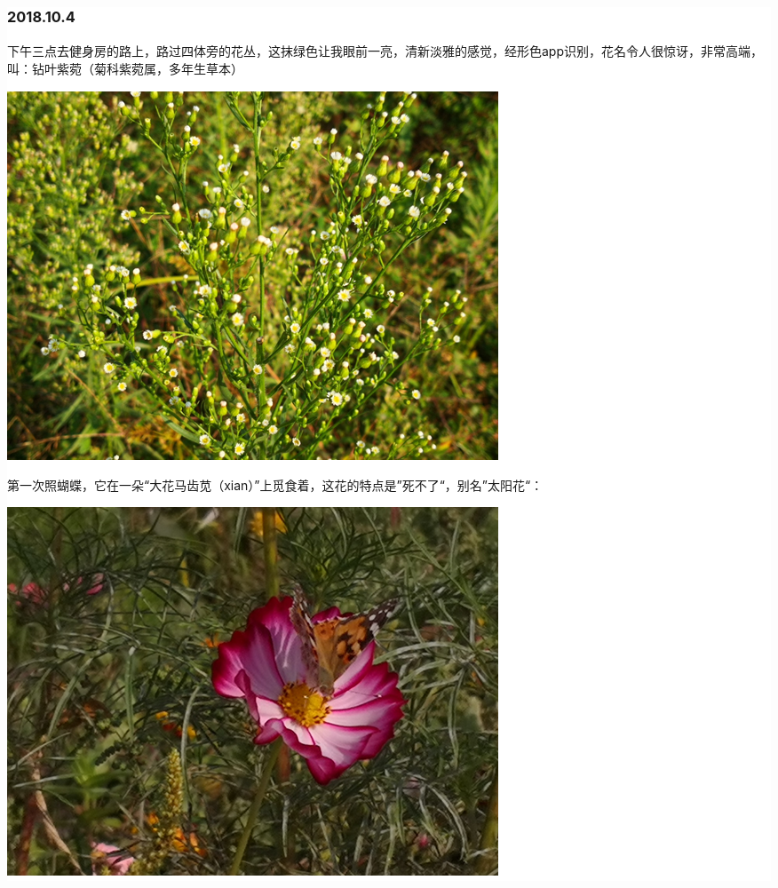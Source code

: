 ### 2018.10.4

下午三点去健身房的路上，路过四体旁的花丛，这抹绿色让我眼前一亮，清新淡雅的感觉，经形色app识别，花名令人很惊讶，非常高端，叫：钻叶紫菀（菊科紫菀属，多年生草本）

![](../.gitbook/assets/image%20%2836%29.png)

第一次照蝴蝶，它在一朵“大花马齿苋（xian）”上觅食着，这花的特点是”死不了“，别名”太阳花“：

![](../.gitbook/assets/image%20%2818%29.png)
